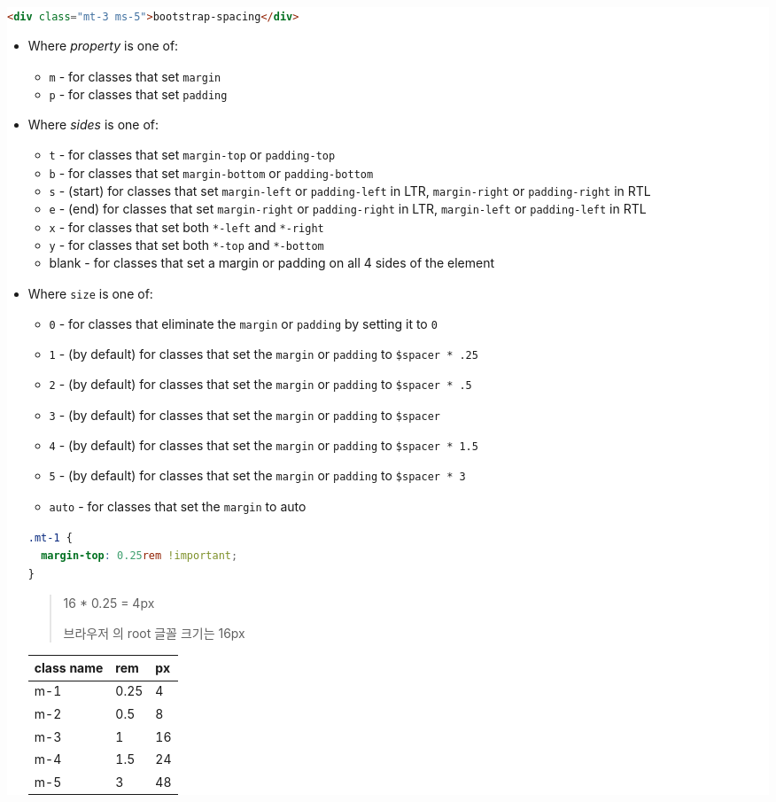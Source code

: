 ```html
<div class="mt-3 ms-5">bootstrap-spacing</div>
```

- Where *property* is one of:
  - `m` - for classes that set `margin`
  - `p` - for classes that set `padding`

- Where *sides* is one of:

  - `t` - for classes that set `margin-top` or `padding-top`
  - `b` - for classes that set `margin-bottom` or `padding-bottom`
  - `s` - (start) for classes that set `margin-left` or `padding-left` in LTR, `margin-right` or `padding-right` in RTL
  - `e` - (end) for classes that set `margin-right` or `padding-right` in LTR, `margin-left` or `padding-left` in RTL
  - `x` - for classes that set both `*-left` and `*-right`
  - `y` - for classes that set both `*-top` and `*-bottom`
  - blank - for classes that set a margin or padding on all 4 sides of the element

- Where `size` is one of:

  - `0` - for classes that eliminate the `margin` or `padding` by setting it to `0`

  - `1` - (by default) for classes that set the `margin` or `padding` to `$spacer * .25`

  - `2` - (by default) for classes that set the `margin` or `padding` to `$spacer * .5`

  - `3` - (by default) for classes that set the `margin` or `padding` to `$spacer`

  - `4` - (by default) for classes that set the `margin` or `padding` to `$spacer * 1.5`

  - `5` - (by default) for classes that set the `margin` or `padding` to `$spacer * 3`

  - `auto` - for classes that set the `margin` to auto

    

  ```css
  .mt-1 {
    margin-top: 0.25rem !important;
  }
  ```

  > 16 * 0.25 = 4px
  >
  > 브라우저 <html>의 root 글꼴 크기는 16px

  

  | class name | rem  | px   |
  | ---------- | ---- | ---- |
  | m-1        | 0.25 | 4    |
  | m-2        | 0.5  | 8    |
  | m-3        | 1    | 16   |
  | m-4        | 1.5  | 24   |
  | m-5        | 3    | 48   |
